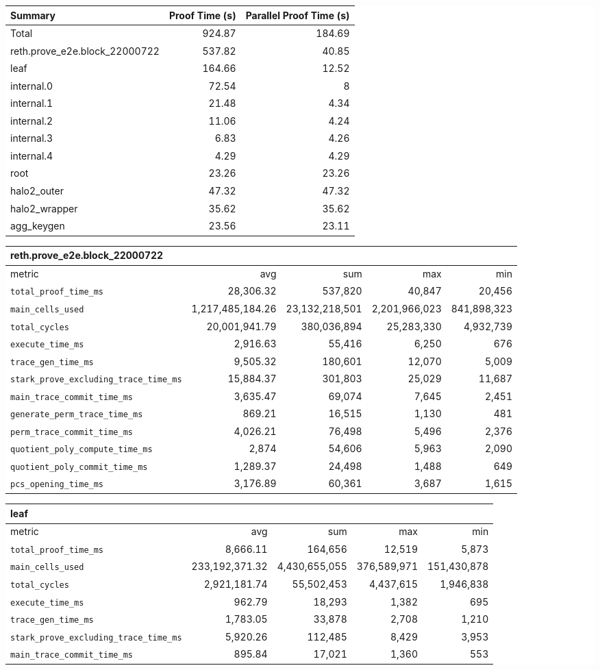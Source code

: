 | Summary | Proof Time (s) | Parallel Proof Time (s) |
|:---|---:|---:|
| Total |  924.87 |  184.69 |
| reth.prove_e2e.block_22000722 |  537.82 |  40.85 |
| leaf |  164.66 |  12.52 |
| internal.0 |  72.54 |  8 |
| internal.1 |  21.48 |  4.34 |
| internal.2 |  11.06 |  4.24 |
| internal.3 |  6.83 |  4.26 |
| internal.4 |  4.29 |  4.29 |
| root |  23.26 |  23.26 |
| halo2_outer |  47.32 |  47.32 |
| halo2_wrapper |  35.62 |  35.62 |
| agg_keygen |  23.56 |  23.11 |


| reth.prove_e2e.block_22000722 |||||
|:---|---:|---:|---:|---:|
|metric|avg|sum|max|min|
| `total_proof_time_ms ` |  28,306.32 |  537,820 |  40,847 |  20,456 |
| `main_cells_used     ` |  1,217,485,184.26 |  23,132,218,501 |  2,201,966,023 |  841,898,323 |
| `total_cycles        ` |  20,001,941.79 |  380,036,894 |  25,283,330 |  4,932,739 |
| `execute_time_ms     ` |  2,916.63 |  55,416 |  6,250 |  676 |
| `trace_gen_time_ms   ` |  9,505.32 |  180,601 |  12,070 |  5,009 |
| `stark_prove_excluding_trace_time_ms` |  15,884.37 |  301,803 |  25,029 |  11,687 |
| `main_trace_commit_time_ms` |  3,635.47 |  69,074 |  7,645 |  2,451 |
| `generate_perm_trace_time_ms` |  869.21 |  16,515 |  1,130 |  481 |
| `perm_trace_commit_time_ms` |  4,026.21 |  76,498 |  5,496 |  2,376 |
| `quotient_poly_compute_time_ms` |  2,874 |  54,606 |  5,963 |  2,090 |
| `quotient_poly_commit_time_ms` |  1,289.37 |  24,498 |  1,488 |  649 |
| `pcs_opening_time_ms ` |  3,176.89 |  60,361 |  3,687 |  1,615 |

| leaf |||||
|:---|---:|---:|---:|---:|
|metric|avg|sum|max|min|
| `total_proof_time_ms ` |  8,666.11 |  164,656 |  12,519 |  5,873 |
| `main_cells_used     ` |  233,192,371.32 |  4,430,655,055 |  376,589,971 |  151,430,878 |
| `total_cycles        ` |  2,921,181.74 |  55,502,453 |  4,437,615 |  1,946,838 |
| `execute_time_ms     ` |  962.79 |  18,293 |  1,382 |  695 |
| `trace_gen_time_ms   ` |  1,783.05 |  33,878 |  2,708 |  1,210 |
| `stark_prove_excluding_trace_time_ms` |  5,920.26 |  112,485 |  8,429 |  3,953 |
| `main_trace_commit_time_ms` |  895.84 |  17,021 |  1,360 |  553 |